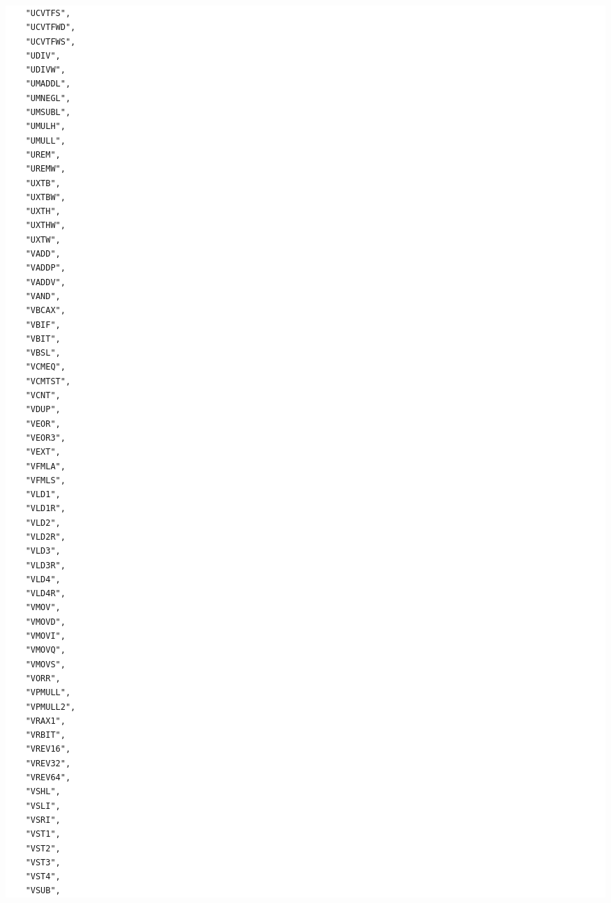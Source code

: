 ```
	"UCVTFS",
	"UCVTFWD",
	"UCVTFWS",
	"UDIV",
	"UDIVW",
	"UMADDL",
	"UMNEGL",
	"UMSUBL",
	"UMULH",
	"UMULL",
	"UREM",
	"UREMW",
	"UXTB",
	"UXTBW",
	"UXTH",
	"UXTHW",
	"UXTW",
	"VADD",
	"VADDP",
	"VADDV",
	"VAND",
	"VBCAX",
	"VBIF",
	"VBIT",
	"VBSL",
	"VCMEQ",
	"VCMTST",
	"VCNT",
	"VDUP",
	"VEOR",
	"VEOR3",
	"VEXT",
	"VFMLA",
	"VFMLS",
	"VLD1",
	"VLD1R",
	"VLD2",
	"VLD2R",
	"VLD3",
	"VLD3R",
	"VLD4",
	"VLD4R",
	"VMOV",
	"VMOVD",
	"VMOVI",
	"VMOVQ",
	"VMOVS",
	"VORR",
	"VPMULL",
	"VPMULL2",
	"VRAX1",
	"VRBIT",
	"VREV16",
	"VREV32",
	"VREV64",
	"VSHL",
	"VSLI",
	"VSRI",
	"VST1",
	"VST2",
	"VST3",
	"VST4",
	"VSUB",
```
